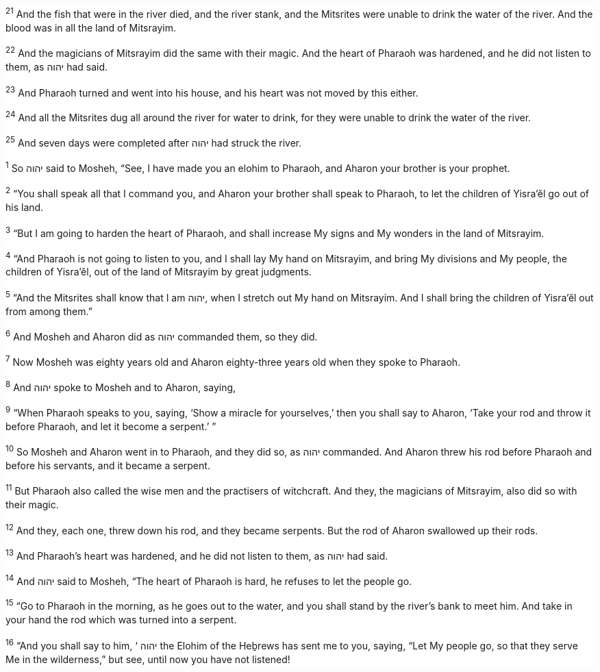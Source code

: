 <sup>21</sup> And the fish that were in the river died, and the river stank, and the Mitsrites were unable to drink the water of the river. And the blood was in all the land of Mitsrayim.

<sup>22</sup> And the magicians of Mitsrayim did the same with their magic. And the heart of Pharaoh was hardened, and he did not listen to them, as יהוה had said.

<sup>23</sup> And Pharaoh turned and went into his house, and his heart was not moved by this either.

<sup>24</sup> And all the Mitsrites dug all around the river for water to drink, for they were unable to drink the water of the river.

<sup>25</sup> And seven days were completed after יהוה had struck the river.

<sup>1</sup> So יהוה said to Mosheh, “See, I have made you an elohim to Pharaoh, and Aharon your brother is your prophet.

<sup>2</sup> “You shall speak all that I command you, and Aharon your brother shall speak to Pharaoh, to let the children of Yisra’ĕl go out of his land.

<sup>3</sup> “But I am going to harden the heart of Pharaoh, and shall increase My signs and My wonders in the land of Mitsrayim.

<sup>4</sup> “And Pharaoh is not going to listen to you, and I shall lay My hand on Mitsrayim, and bring My divisions and My people, the children of Yisra’ĕl, out of the land of Mitsrayim by great judgments.

<sup>5</sup> “And the Mitsrites shall know that I am יהוה, when I stretch out My hand on Mitsrayim. And I shall bring the children of Yisra’ĕl out from among them.”

<sup>6</sup> And Mosheh and Aharon did as יהוה commanded them, so they did.

<sup>7</sup> Now Mosheh was eighty years old and Aharon eighty-three years old when they spoke to Pharaoh.

<sup>8</sup> And יהוה spoke to Mosheh and to Aharon, saying,

<sup>9</sup> “When Pharaoh speaks to you, saying, ‘Show a miracle for yourselves,’ then you shall say to Aharon, ‘Take your rod and throw it before Pharaoh, and let it become a serpent.’ ”

<sup>10</sup> So Mosheh and Aharon went in to Pharaoh, and they did so, as יהוה commanded. And Aharon threw his rod before Pharaoh and before his servants, and it became a serpent.

<sup>11</sup> But Pharaoh also called the wise men and the practisers of witchcraft. And they, the magicians of Mitsrayim, also did so with their magic.

<sup>12</sup> And they, each one, threw down his rod, and they became serpents. But the rod of Aharon swallowed up their rods.

<sup>13</sup> And Pharaoh’s heart was hardened, and he did not listen to them, as יהוה had said.

<sup>14</sup> And יהוה said to Mosheh, “The heart of Pharaoh is hard, he refuses to let the people go.

<sup>15</sup> “Go to Pharaoh in the morning, as he goes out to the water, and you shall stand by the river’s bank to meet him. And take in your hand the rod which was turned into a serpent.

<sup>16</sup> “And you shall say to him, ‘ יהוה the Elohim of the Heḇrews has sent me to you, saying, “Let My people go, so that they serve Me in the wilderness,” but see, until now you have not listened!
